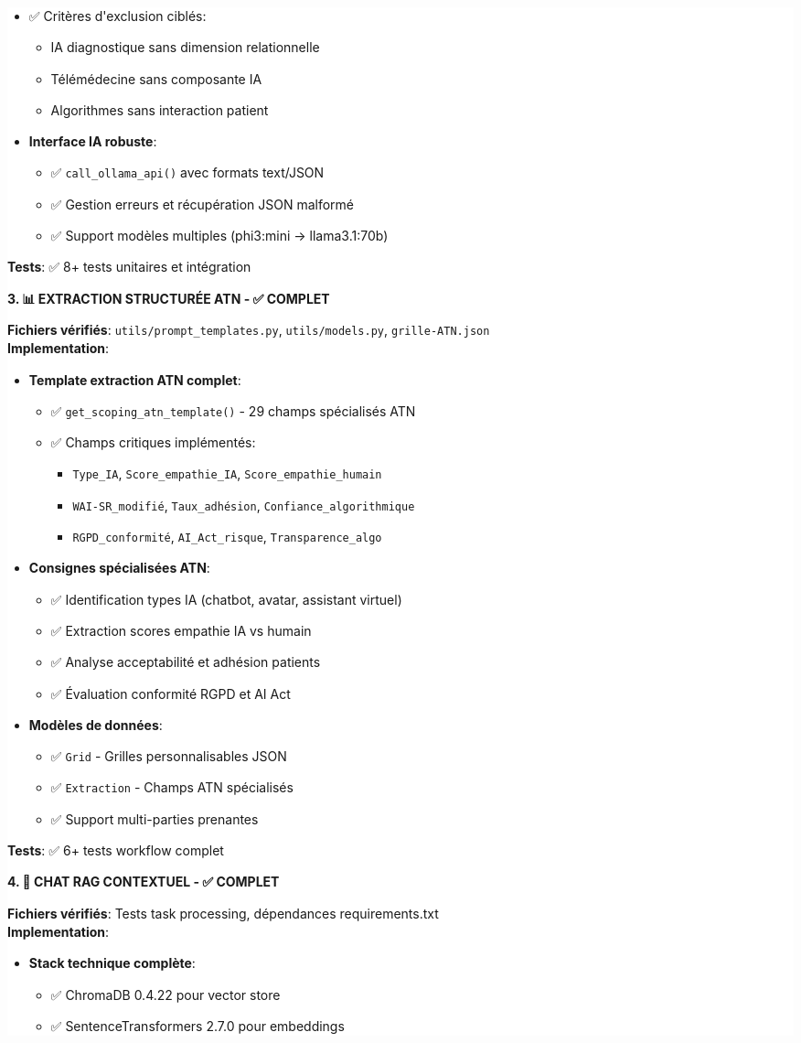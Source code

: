   * ✅ Critères d'exclusion ciblés:

    * IA diagnostique sans dimension relationnelle

    * Télémédecine sans composante IA

    * Algorithmes sans interaction patient

* **Interface IA robuste**:

  * ✅ `call_ollama_api()` avec formats text/JSON

  * ✅ Gestion erreurs et récupération JSON malformé

  * ✅ Support modèles multiples (phi3:mini → llama3.1:70b)

**Tests**: ✅ 8+ tests unitaires et intégration

**3\. 📊 EXTRACTION STRUCTURÉE ATN \- ✅ COMPLET**

**Fichiers vérifiés**: `utils/prompt_templates.py`, `utils/models.py`, `grille-ATN.json`  
**Implementation**:

* **Template extraction ATN complet**:

  * ✅ `get_scoping_atn_template()` \- 29 champs spécialisés ATN

  * ✅ Champs critiques implémentés:

    * `Type_IA`, `Score_empathie_IA`, `Score_empathie_humain`

    * `WAI-SR_modifié`, `Taux_adhésion`, `Confiance_algorithmique`

    * `RGPD_conformité`, `AI_Act_risque`, `Transparence_algo`

* **Consignes spécialisées ATN**:

  * ✅ Identification types IA (chatbot, avatar, assistant virtuel)

  * ✅ Extraction scores empathie IA vs humain

  * ✅ Analyse acceptabilité et adhésion patients

  * ✅ Évaluation conformité RGPD et AI Act

* **Modèles de données**:

  * ✅ `Grid` \- Grilles personnalisables JSON

  * ✅ `Extraction` \- Champs ATN spécialisés

  * ✅ Support multi-parties prenantes

**Tests**: ✅ 6+ tests workflow complet

**4\. 💬 CHAT RAG CONTEXTUEL \- ✅ COMPLET**

**Fichiers vérifiés**: Tests task processing, dépendances requirements.txt  
**Implementation**:

* **Stack technique complète**:

  * ✅ ChromaDB 0.4.22 pour vector store

  * ✅ SentenceTransformers 2.7.0 pour embeddings
